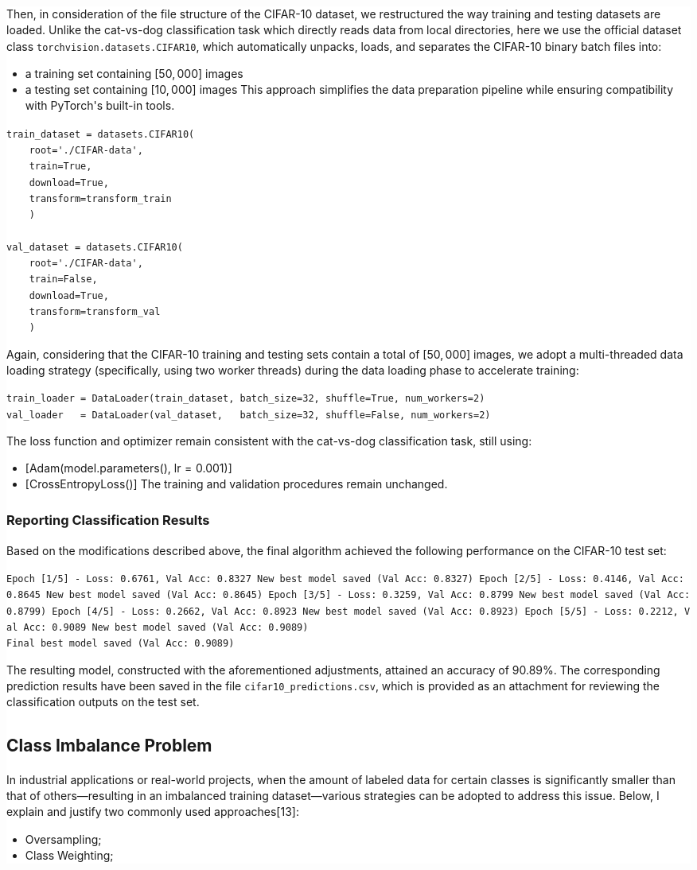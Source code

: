 Then, in consideration of the file structure of the CIFAR-10 dataset, we restructured the way training and testing datasets are loaded. Unlike the cat-vs-dog classification task which directly reads data from local directories, here we use the official dataset class `torchvision.datasets.CIFAR10`, which automatically unpacks, loads, and separates the CIFAR-10 binary batch files into:
- a training set containing $[50{,}000]$ images
- a testing set containing $[10{,}000]$ images
This approach simplifies the data preparation pipeline while ensuring compatibility with PyTorch's built-in tools.

```
train_dataset = datasets.CIFAR10(
    root='./CIFAR-data',
    train=True,
    download=True,
    transform=transform_train
    )
    
val_dataset = datasets.CIFAR10(
    root='./CIFAR-data',
    train=False,
    download=True,
    transform=transform_val
    )
```
Again, considering that the CIFAR-10 training and testing sets contain a total of $[50{,}000]$ images, we adopt a multi-threaded data loading strategy (specifically, using two worker threads) during the data loading phase to accelerate training: 
```
train_loader = DataLoader(train_dataset, batch_size=32, shuffle=True, num_workers=2)
val_loader   = DataLoader(val_dataset,   batch_size=32, shuffle=False, num_workers=2)
```
The loss function and optimizer remain consistent with the cat-vs-dog classification task, still using:
- $[\text{Adam}(\text{model.parameters()},\ \text{lr}=0.001)]$
- $[\text{CrossEntropyLoss()}]$
The training and validation procedures remain unchanged.
### Reporting Classification Results
Based on the modifications described above, the final algorithm achieved the following performance on the CIFAR-10 test set:
```
Epoch [1/5] - Loss: 0.6761, Val Acc: 0.8327 New best model saved (Val Acc: 0.8327) Epoch [2/5] - Loss: 0.4146, Val Acc: 0.8645 New best model saved (Val Acc: 0.8645) Epoch [3/5] - Loss: 0.3259, Val Acc: 0.8799 New best model saved (Val Acc: 0.8799) Epoch [4/5] - Loss: 0.2662, Val Acc: 0.8923 New best model saved (Val Acc: 0.8923) Epoch [5/5] - Loss: 0.2212, Val Acc: 0.9089 New best model saved (Val Acc: 0.9089)
Final best model saved (Val Acc: 0.9089)
```
The resulting model, constructed with the aforementioned adjustments, attained an accuracy of $90.89\%$. The corresponding prediction results have been saved in the file `cifar10_predictions.csv`, which is provided as an attachment for reviewing the classification outputs on the test set.

## Class Imbalance Problem
In industrial applications or real-world projects, when the amount of labeled data for certain classes is significantly smaller than that of others—resulting in an imbalanced training dataset—various strategies can be adopted to address this issue. Below, I explain and justify two commonly used approaches[13]:
- Oversampling;
- Class Weighting;
